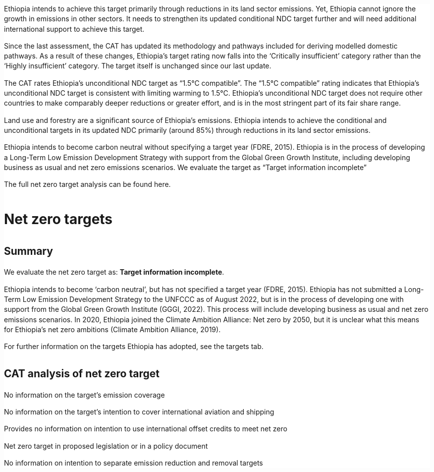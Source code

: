 Ethiopia intends to achieve this target primarily through reductions in its land sector emissions. Yet, Ethiopia cannot ignore the growth in emissions in other sectors. It needs to strengthen its updated conditional NDC target further and will need additional international support to achieve this target.

Since the last assessment, the CAT has updated its methodology and pathways included for deriving modelled domestic pathways. As a result of these changes, Ethiopia’s target rating now falls into the ‘Critically insufficient’ category rather than the ‘Highly insufficient’ category. The target itself is unchanged since our last update.

The CAT rates Ethiopia’s unconditional NDC target as “1.5°C compatible”. The “1.5°C compatible” rating indicates that Ethiopia’s unconditional NDC target is consistent with limiting warming to 1.5°C. Ethiopia’s unconditional NDC target does not require other countries to make comparably deeper reductions or greater effort, and is in the most stringent part of its fair share range.

Land use and forestry are a significant source of Ethiopia’s emissions. Ethiopia intends to achieve the conditional and unconditional targets in its updated NDC primarily (around 85%) through reductions in its land sector emissions.

Ethiopia intends to become carbon neutral without specifying a target year (FDRE, 2015). Ethiopia is in the process of developing a Long-Term Low Emission Development Strategy with support from the Global Green Growth Institute, including developing business as usual and net zero emissions scenarios. We evaluate the target as “Target information incomplete”

The full net zero target analysis can be found here.


# Net zero targets


## Summary

We evaluate the net zero target as: **Target information incomplete**.

Ethiopia intends to become ‘carbon neutral’, but has not specified a target year (FDRE, 2015). Ethiopia has not submitted a Long-Term Low Emission Development Strategy to the UNFCCC as of August 2022, but is in the process of developing one with support from the Global Green Growth Institute (GGGI, 2022). This process will include developing business as usual and net zero emissions scenarios. In 2020, Ethiopia joined the Climate Ambition Alliance: Net zero by 2050, but it is unclear what this means for Ethiopia’s net zero ambitions (Climate Ambition Alliance, 2019).

For further information on the targets Ethiopia has adopted, see the targets tab.


## CAT analysis of net zero target

No information on the target’s emission coverage

No information on the target’s intention to cover international aviation and shipping

Provides no information on intention to use international offset credits to meet net zero

Net zero target in proposed legislation or in a policy document

No information on intention to separate emission reduction and removal targets
